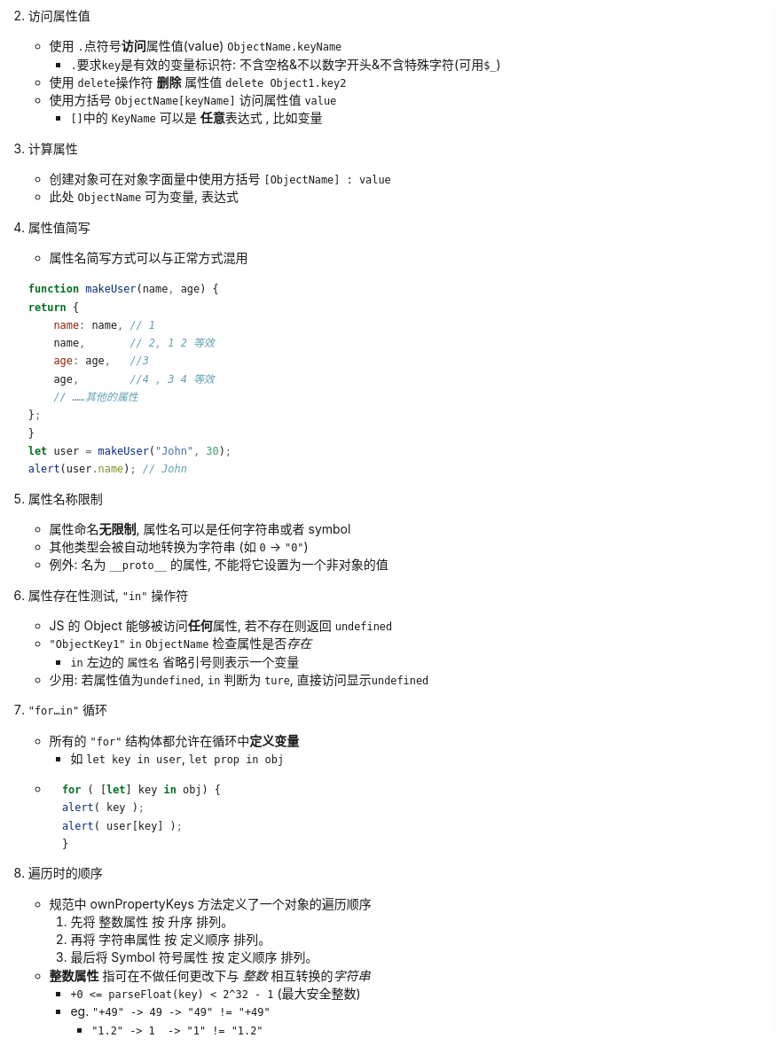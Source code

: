2. 访问属性值
    - 使用 `.`点符号**访问**属性值(value)  `ObjectName.keyName` 
        - `.`要求`key`是有效的变量标识符: 不含空格&不以数字开头&不含特殊字符(可用`$_`)
    - 使用 `delete`操作符 **删除** 属性值 `delete Object1.key2`
    - 使用方括号 `ObjectName[keyName]` 访问属性值 `value`
        - `[]`中的 `KeyName` 可以是 **任意**表达式 , 比如变量

3. 计算属性
    - 创建对象可在对象字面量中使用方括号 `[ObjectName] : value`
    - 此处 `ObjectName` 可为变量, 表达式

4. 属性值简写
    - 属性名简写方式可以与正常方式混用
    ```javascript {.line-numbers}
    function makeUser(name, age) {
    return {
        name: name, // 1
        name,       // 2, 1 2 等效
        age: age,   //3
        age,        //4 , 3 4 等效
        // ……其他的属性
    };
    }
    let user = makeUser("John", 30);
    alert(user.name); // John
    ```

5. 属性名称限制
    - 属性命名**无限制**, 属性名可以是任何字符串或者 symbol
    - 其他类型会被自动地转换为字符串 (如 `0` -> `"0"`)
    - 例外: 名为 `__proto__` 的属性, 不能将它设置为一个非对象的值

6. 属性存在性测试, `"in"` 操作符
    - JS 的 Object 能够被访问**任何**属性, 若不存在则返回 `undefined`
    - `"ObjectKey1"` `in` `ObjectName` 检查属性是否*存在*
        - `in` 左边的 `属性名` 省略引号则表示一个变量
    - 少用: 若属性值为`undefined`, `in` 判断为 `ture`, 直接访问显示`undefined`

7. `"for…in"` 循环
    - 所有的 `"for"` 结构体都允许在循环中**定义变量**
        - 如 `let key in user`, `let prop in obj`
    - ``` javascript {.line-numbers}
        for ( [let] key in obj) {
        alert( key );
        alert( user[key] );
        } 
        ```

8. 遍历时的顺序
    - 规范中 ownPropertyKeys 方法定义了一个对象的遍历顺序
        1. 先将 整数属性 按 升序 排列。
        2. 再将 字符串属性 按 定义顺序 排列。
        3. 最后将 Symbol 符号属性 按 定义顺序 排列。
    - **整数属性** 指可在不做任何更改下与 *整数* 相互转换的*字符串*
        - `+0 <= parseFloat(key) < 2^32 - 1` (最大安全整数)
        - eg. `"+49" -> 49 -> "49" != "+49"`
            - `"1.2" -> 1  -> "1" != "1.2"`
